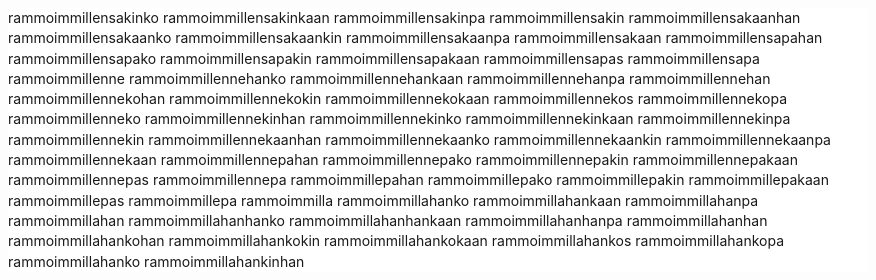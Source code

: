 rammoimmillensakinko
rammoimmillensakinkaan
rammoimmillensakinpa
rammoimmillensakin
rammoimmillensakaanhan
rammoimmillensakaanko
rammoimmillensakaankin
rammoimmillensakaanpa
rammoimmillensakaan
rammoimmillensapahan
rammoimmillensapako
rammoimmillensapakin
rammoimmillensapakaan
rammoimmillensapas
rammoimmillensapa
rammoimmillenne
rammoimmillennehanko
rammoimmillennehankaan
rammoimmillennehanpa
rammoimmillennehan
rammoimmillennekohan
rammoimmillennekokin
rammoimmillennekokaan
rammoimmillennekos
rammoimmillennekopa
rammoimmillenneko
rammoimmillennekinhan
rammoimmillennekinko
rammoimmillennekinkaan
rammoimmillennekinpa
rammoimmillennekin
rammoimmillennekaanhan
rammoimmillennekaanko
rammoimmillennekaankin
rammoimmillennekaanpa
rammoimmillennekaan
rammoimmillennepahan
rammoimmillennepako
rammoimmillennepakin
rammoimmillennepakaan
rammoimmillennepas
rammoimmillennepa
rammoimmillepahan
rammoimmillepako
rammoimmillepakin
rammoimmillepakaan
rammoimmillepas
rammoimmillepa
rammoimmilla
rammoimmillahanko
rammoimmillahankaan
rammoimmillahanpa
rammoimmillahan
rammoimmillahanhanko
rammoimmillahanhankaan
rammoimmillahanhanpa
rammoimmillahanhan
rammoimmillahankohan
rammoimmillahankokin
rammoimmillahankokaan
rammoimmillahankos
rammoimmillahankopa
rammoimmillahanko
rammoimmillahankinhan
